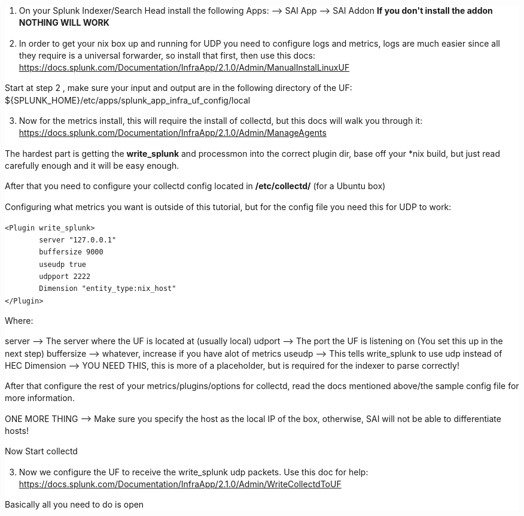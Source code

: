 1) On your Splunk Indexer/Search Head install the following Apps:
--> SAI App
--> SAI Addon **If you don't install the addon NOTHING WILL WORK**

2) In order to get your nix box up and running for UDP you need to configure logs and metrics, logs are much easier since all they require is a universal forwarder, so install that first, then use this docs:
https://docs.splunk.com/Documentation/InfraApp/2.1.0/Admin/ManualInstalLinuxUF

Start at step 2 , make sure your input and output are in the following directory of the UF:
${SPLUNK_HOME}/etc/apps/splunk_app_infra_uf_config/local

3. Now for the metrics install, this will require the install of collectd, but this docs will walk you through it:
https://docs.splunk.com/Documentation/InfraApp/2.1.0/Admin/ManageAgents

The hardest part is getting the **write_splunk** and processmon into the correct plugin dir, base off your *nix build, but just read carefully enough and it will be easy enough.

After that you need to configure your collectd config located in **/etc/collectd/** (for a Ubuntu box)

Configuring what metrics you want is outside of this tutorial, but for the config file you need this for UDP to work:

```
<Plugin write_splunk>
        server "127.0.0.1"
        buffersize 9000
        useudp true
        udpport 2222
        Dimension "entity_type:nix_host"
</Plugin>

```

Where:

server --> The server where the UF is located at (usually local)
udport --> The port the UF is listening on (You set this up in the next step)
buffersize --> whatever, increase if you have alot of metrics
useudp --> This tells write_splunk to use udp instead of HEC
Dimension --> YOU NEED THIS, this is more of a placeholder, but is required for the indexer to parse correctly!

After that configure the rest of your metrics/plugins/options for collectd, read the docs mentioned above/the sample config file for more information.

ONE MORE THING --> Make sure you specify the host as the local IP of the box, otherwise, SAI will not be able to differentiate  hosts!

Now Start collectd

3) Now we configure the UF to receive the  write_splunk udp packets. Use this doc for help:
https://docs.splunk.com/Documentation/InfraApp/2.1.0/Admin/WriteCollectdToUF

Basically all you need to do is open 
